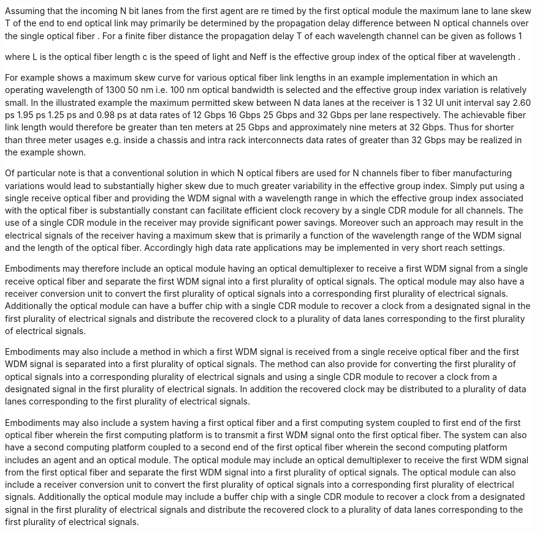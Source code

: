 Assuming that the incoming N bit lanes from the first agent are re timed by the first optical module the maximum lane to lane skew T of the end to end optical link may primarily be determined by the propagation delay difference between N optical channels over the single optical fiber . For a finite fiber distance the propagation delay T of each wavelength channel can be given as follows 1 

where L is the optical fiber length c is the speed of light and Neff is the effective group index of the optical fiber at wavelength .

For example shows a maximum skew curve for various optical fiber link lengths in an example implementation in which an operating wavelength of 1300 50 nm i.e. 100 nm optical bandwidth is selected and the effective group index variation is relatively small. In the illustrated example the maximum permitted skew between N data lanes at the receiver is 1 32 UI unit interval say 2.60 ps 1.95 ps 1.25 ps and 0.98 ps at data rates of 12 Gbps 16 Gbps 25 Gbps and 32 Gbps per lane respectively. The achievable fiber link length would therefore be greater than ten meters at 25 Gbps and approximately nine meters at 32 Gbps. Thus for shorter than three meter usages e.g. inside a chassis and intra rack interconnects data rates of greater than 32 Gbps may be realized in the example shown.

Of particular note is that a conventional solution in which N optical fibers are used for N channels fiber to fiber manufacturing variations would lead to substantially higher skew due to much greater variability in the effective group index. Simply put using a single receive optical fiber and providing the WDM signal with a wavelength range in which the effective group index associated with the optical fiber is substantially constant can facilitate efficient clock recovery by a single CDR module for all channels. The use of a single CDR module in the receiver may provide significant power savings. Moreover such an approach may result in the electrical signals of the receiver having a maximum skew that is primarily a function of the wavelength range of the WDM signal and the length of the optical fiber. Accordingly high data rate applications may be implemented in very short reach settings.

Embodiments may therefore include an optical module having an optical demultiplexer to receive a first WDM signal from a single receive optical fiber and separate the first WDM signal into a first plurality of optical signals. The optical module may also have a receiver conversion unit to convert the first plurality of optical signals into a corresponding first plurality of electrical signals. Additionally the optical module can have a buffer chip with a single CDR module to recover a clock from a designated signal in the first plurality of electrical signals and distribute the recovered clock to a plurality of data lanes corresponding to the first plurality of electrical signals.

Embodiments may also include a method in which a first WDM signal is received from a single receive optical fiber and the first WDM signal is separated into a first plurality of optical signals. The method can also provide for converting the first plurality of optical signals into a corresponding plurality of electrical signals and using a single CDR module to recover a clock from a designated signal in the first plurality of electrical signals. In addition the recovered clock may be distributed to a plurality of data lanes corresponding to the first plurality of electrical signals.

Embodiments may also include a system having a first optical fiber and a first computing system coupled to first end of the first optical fiber wherein the first computing platform is to transmit a first WDM signal onto the first optical fiber. The system can also have a second computing platform coupled to a second end of the first optical fiber wherein the second computing platform includes an agent and an optical module. The optical module may include an optical demultiplexer to receive the first WDM signal from the first optical fiber and separate the first WDM signal into a first plurality of optical signals. The optical module can also include a receiver conversion unit to convert the first plurality of optical signals into a corresponding first plurality of electrical signals. Additionally the optical module may include a buffer chip with a single CDR module to recover a clock from a designated signal in the first plurality of electrical signals and distribute the recovered clock to a plurality of data lanes corresponding to the first plurality of electrical signals.
